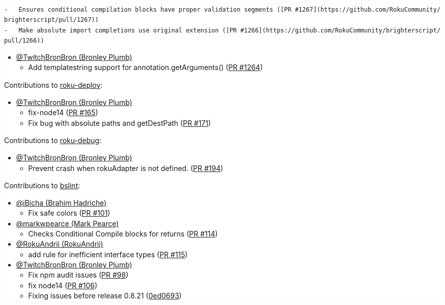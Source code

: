     -   Ensures conditional compilation blocks have proper validation segments ([PR #1267](https://github.com/RokuCommunity/brighterscript/pull/1267))
    -   Make absolute import completions use original extension ([PR #1266](https://github.com/RokuCommunity/brighterscript/pull/1266))
-   [@TwitchBronBron (Bronley Plumb)](https://github.com/TwitchBronBron)
    -   Add templatestring support for annotation.getArguments() ([PR #1264](https://github.com/RokuCommunity/brighterscript/pull/1264))

Contributions to [roku-deploy](https://github.com/RokuCommunity/roku-deploy):

-   [@TwitchBronBron (Bronley Plumb)](https://github.com/TwitchBronBron)
    -   fix-node14 ([PR #165](https://github.com/RokuCommunity/roku-deploy/pull/165))
    -   Fix bug with absolute paths and getDestPath ([PR #171](https://github.com/RokuCommunity/roku-deploy/pull/171))

Contributions to [roku-debug](https://github.com/RokuCommunity/roku-debug):

-   [@TwitchBronBron (Bronley Plumb)](https://github.com/TwitchBronBron)
    -   Prevent crash when rokuAdapter is not defined. ([PR #194](https://github.com/RokuCommunity/roku-debug/pull/194))

Contributions to [bslint](https://github.com/RokuCommunity/bslint):

-   [@iBicha (Brahim Hadriche)](https://github.com/iBicha)
    -   Fix safe colors ([PR #101](https://github.com/RokuCommunity/bslint/pull/101))
-   [@markwpearce (Mark Pearce)](https://github.com/markwpearce)
    -   Checks Conditional Compile blocks for returns ([PR #114](https://github.com/RokuCommunity/bslint/pull/114))
-   [@RokuAndrii (RokuAndrii)](https://github.com/RokuAndrii)
    -   add rule for inefficient interface types ([PR #115](https://github.com/RokuCommunity/bslint/pull/115))
-   [@TwitchBronBron (Bronley Plumb)](https://github.com/TwitchBronBron)
    -   Fix npm audit issues ([PR #98](https://github.com/RokuCommunity/bslint/pull/98))
    -   fix node14 ([PR #106](https://github.com/RokuCommunity/bslint/pull/106))
    -   Fixing issues before release 0.8.21 ([0ed0693](https://github.com/RokuCommunity/bslint/commit/0ed0693))